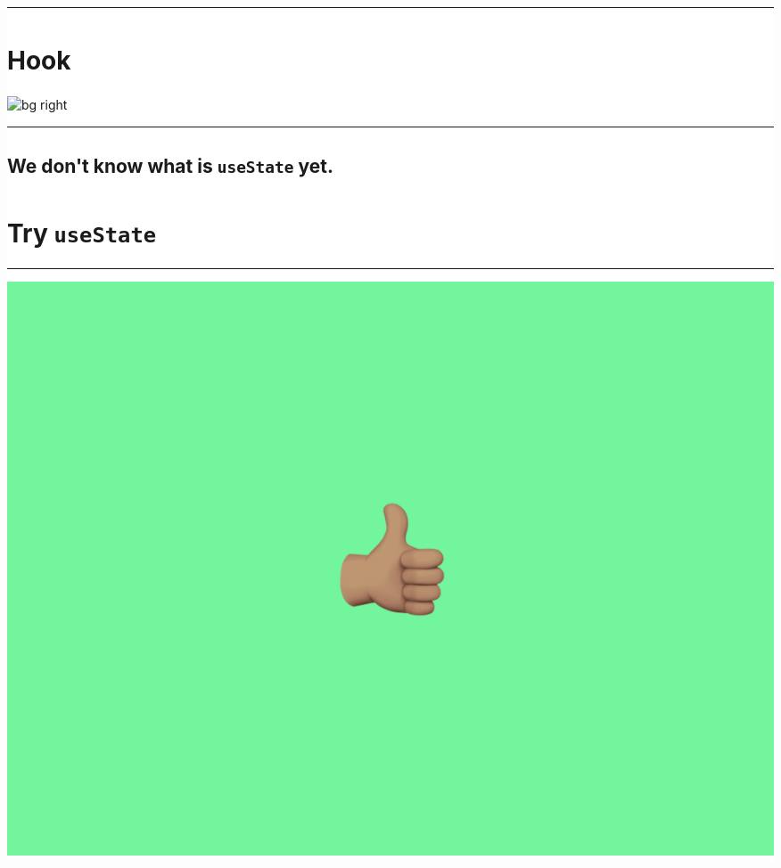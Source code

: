 

---

# Hook

![bg right](https://images-na.ssl-images-amazon.com/images/I/61vp-GQZiBL._AC_SL1136_.jpg)

---

## We don't know what is `useState` yet.

# Try `useState`

---

![bg right vertical](./images/2019-11-22-11-15-32.png)